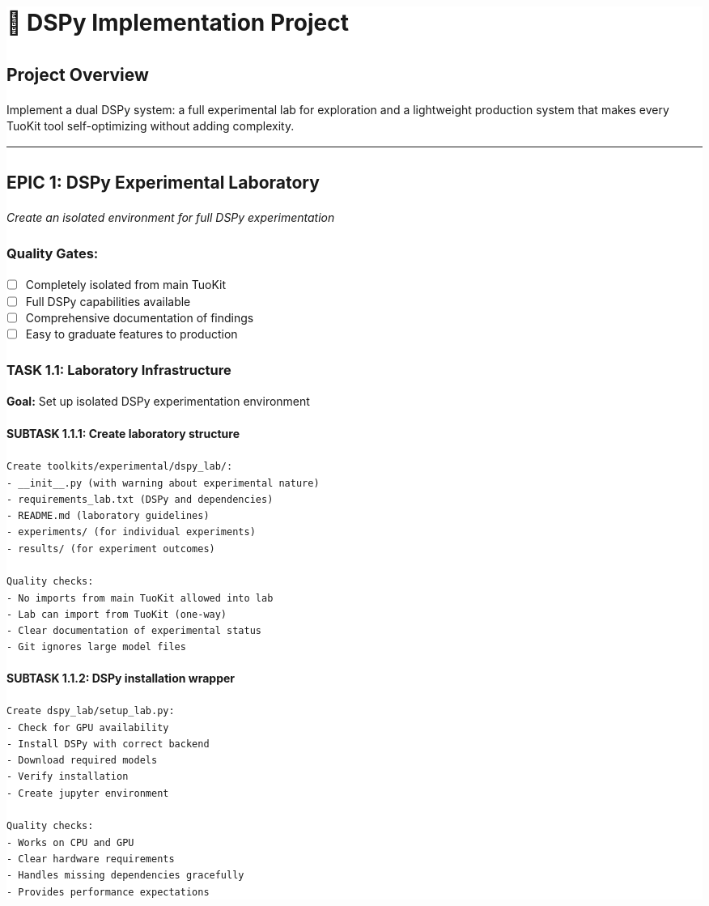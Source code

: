 # 🧠 DSPy Implementation Project

## Project Overview
Implement a dual DSPy system: a full experimental lab for exploration and a lightweight production system that makes every TuoKit tool self-optimizing without adding complexity.

---

## EPIC 1: DSPy Experimental Laboratory
*Create an isolated environment for full DSPy experimentation*

### Quality Gates:
- [ ] Completely isolated from main TuoKit
- [ ] Full DSPy capabilities available
- [ ] Comprehensive documentation of findings
- [ ] Easy to graduate features to production

### TASK 1.1: Laboratory Infrastructure
**Goal:** Set up isolated DSPy experimentation environment

#### SUBTASK 1.1.1: Create laboratory structure
```
Create toolkits/experimental/dspy_lab/:
- __init__.py (with warning about experimental nature)
- requirements_lab.txt (DSPy and dependencies)
- README.md (laboratory guidelines)
- experiments/ (for individual experiments)
- results/ (for experiment outcomes)

Quality checks:
- No imports from main TuoKit allowed into lab
- Lab can import from TuoKit (one-way)
- Clear documentation of experimental status
- Git ignores large model files
```

#### SUBTASK 1.1.2: DSPy installation wrapper
```
Create dspy_lab/setup_lab.py:
- Check for GPU availability
- Install DSPy with correct backend
- Download required models
- Verify installation
- Create jupyter environment

Quality checks:
- Works on CPU and GPU
- Clear hardware requirements
- Handles missing dependencies gracefully
- Provides performance expectations
```
